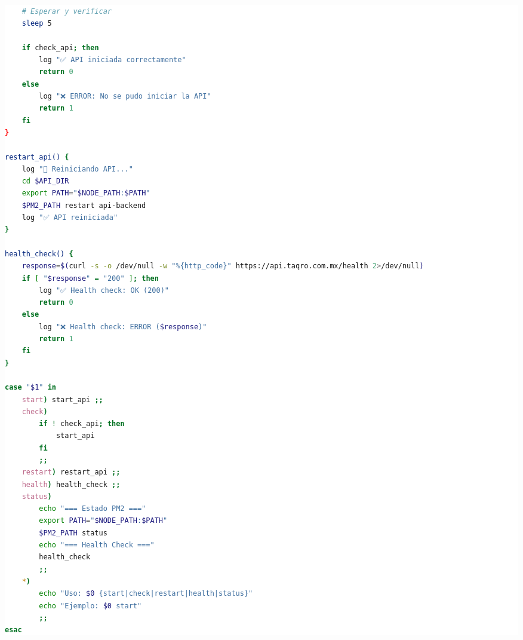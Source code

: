 ```bash
    # Esperar y verificar
    sleep 5
    
    if check_api; then
        log "✅ API iniciada correctamente"
        return 0
    else
        log "❌ ERROR: No se pudo iniciar la API"
        return 1
    fi
}

restart_api() {
    log "🔄 Reiniciando API..."
    cd $API_DIR
    export PATH="$NODE_PATH:$PATH"
    $PM2_PATH restart api-backend
    log "✅ API reiniciada"
}

health_check() {
    response=$(curl -s -o /dev/null -w "%{http_code}" https://api.taqro.com.mx/health 2>/dev/null)
    if [ "$response" = "200" ]; then
        log "✅ Health check: OK (200)"
        return 0
    else
        log "❌ Health check: ERROR ($response)"
        return 1
    fi
}

case "$1" in
    start) start_api ;;
    check) 
        if ! check_api; then 
            start_api
        fi 
        ;;
    restart) restart_api ;;
    health) health_check ;;
    status)
        echo "=== Estado PM2 ==="
        export PATH="$NODE_PATH:$PATH"
        $PM2_PATH status
        echo "=== Health Check ==="
        health_check
        ;;
    *) 
        echo "Uso: $0 {start|check|restart|health|status}"
        echo "Ejemplo: $0 start"
        ;;
esac
```
